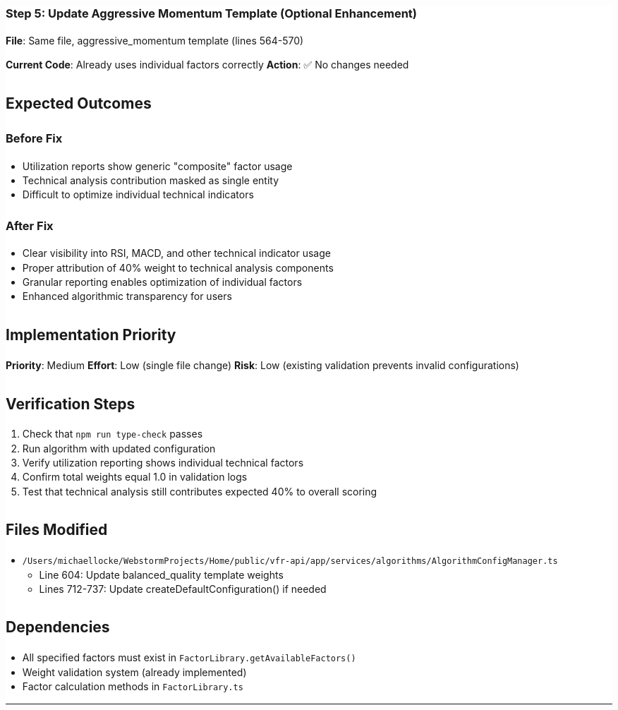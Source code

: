 ### Step 5: Update Aggressive Momentum Template (Optional Enhancement)

**File**: Same file, aggressive_momentum template (lines 564-570)

**Current Code**: Already uses individual factors correctly
**Action**: ✅ No changes needed

## Expected Outcomes

### Before Fix
- Utilization reports show generic "composite" factor usage
- Technical analysis contribution masked as single entity
- Difficult to optimize individual technical indicators

### After Fix
- Clear visibility into RSI, MACD, and other technical indicator usage
- Proper attribution of 40% weight to technical analysis components
- Granular reporting enables optimization of individual factors
- Enhanced algorithmic transparency for users

## Implementation Priority

**Priority**: Medium
**Effort**: Low (single file change)
**Risk**: Low (existing validation prevents invalid configurations)

## Verification Steps

1. Check that `npm run type-check` passes
2. Run algorithm with updated configuration
3. Verify utilization reporting shows individual technical factors
4. Confirm total weights equal 1.0 in validation logs
5. Test that technical analysis still contributes expected 40% to overall scoring

## Files Modified

- `/Users/michaellocke/WebstormProjects/Home/public/vfr-api/app/services/algorithms/AlgorithmConfigManager.ts`
  - Line 604: Update balanced_quality template weights
  - Lines 712-737: Update createDefaultConfiguration() if needed

## Dependencies

- All specified factors must exist in `FactorLibrary.getAvailableFactors()`
- Weight validation system (already implemented)
- Factor calculation methods in `FactorLibrary.ts`

---
